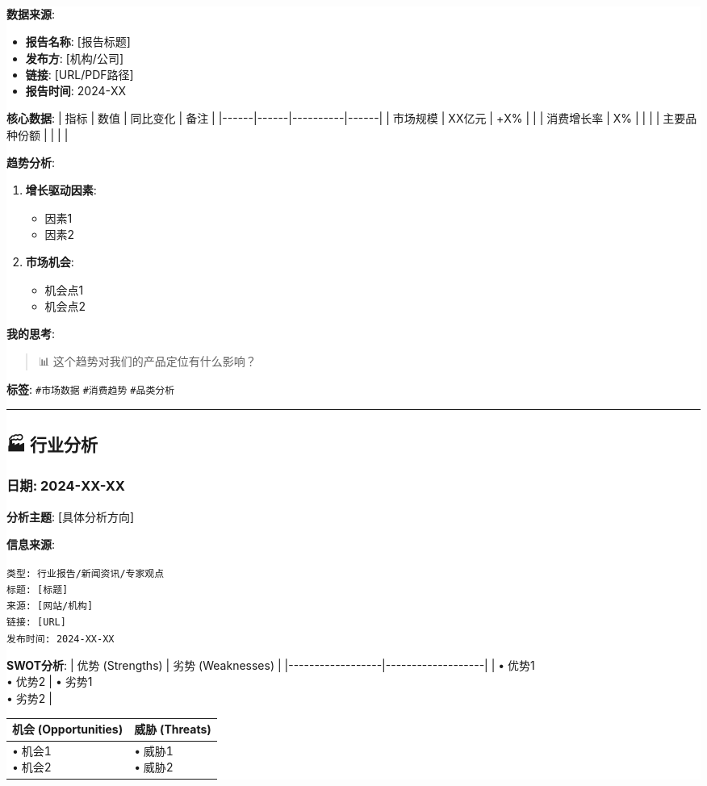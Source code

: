 **数据来源**:
- **报告名称**: [报告标题]
- **发布方**: [机构/公司]
- **链接**: [URL/PDF路径]
- **报告时间**: 2024-XX

**核心数据**:
| 指标 | 数值 | 同比变化 | 备注 |
|------|------|----------|------|
| 市场规模 | XX亿元 | +X% | |
| 消费增长率 | X% | | |
| 主要品种份额 | | | |

**趋势分析**:
1. **增长驱动因素**:
   - 因素1
   - 因素2

2. **市场机会**:
   - 机会点1
   - 机会点2

**我的思考**:
> 📊 这个趋势对我们的产品定位有什么影响？

**标签**: `#市场数据` `#消费趋势` `#品类分析`

---

## 🏭 行业分析

### 日期: 2024-XX-XX
**分析主题**: [具体分析方向]

**信息来源**:
```
类型: 行业报告/新闻资讯/专家观点
标题: [标题]
来源: [网站/机构]
链接: [URL]
发布时间: 2024-XX-XX
```

**SWOT分析**:
| 优势 (Strengths) | 劣势 (Weaknesses) |
|------------------|-------------------|
| • 优势1<br>• 优势2 | • 劣势1<br>• 劣势2 |

| 机会 (Opportunities) | 威胁 (Threats) |
|---------------------|----------------|
| • 机会1<br>• 机会2 | • 威胁1<br>• 威胁2 |
